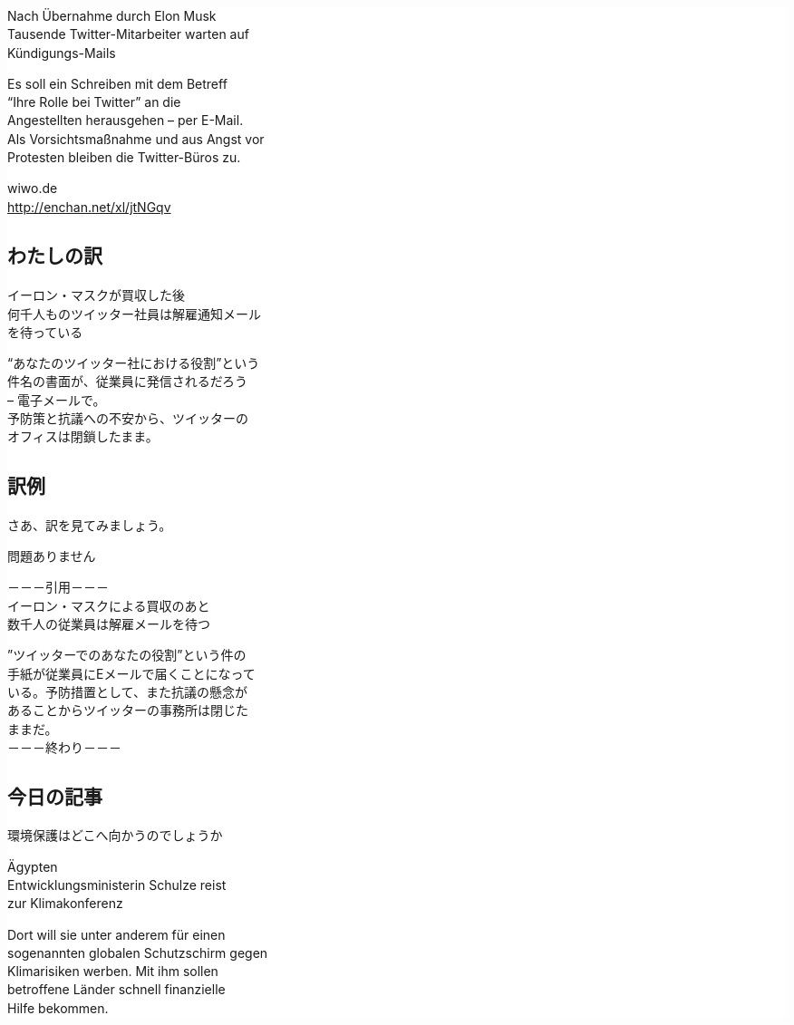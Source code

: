Nach Übernahme durch Elon Musk  
Tausende Twitter-Mitarbeiter warten auf  
Kündigungs-Mails

Es soll ein Schreiben mit dem Betreff  
&#8220;Ihre Rolle bei Twitter&#8221; an die  
Angestellten herausgehen &#8211; per E-Mail.  
Als Vorsichtsmaßnahme und aus Angst vor  
Protesten bleiben die Twitter-Büros zu.

wiwo.de  
<http://enchan.net/xl/jtNGqv>

## わたしの訳
イーロン・マスクが買収した後  
何千人ものツイッター社員は解雇通知メール  
を待っている

&#8220;あなたのツイッター社における役割&#8221;という  
件名の書面が、従業員に発信されるだろう  
&#8211; 電子メールで。  
予防策と抗議への不安から、ツイッターの  
オフィスは閉鎖したまま。

## 訳例
さあ、訳を見てみましょう。

問題ありません

－－－引用－－－  
イーロン・マスクによる買収のあと  
数千人の従業員は解雇メールを待つ

”ツイッターでのあなたの役割”という件の  
手紙が従業員にEメールで届くことになって  
いる。予防措置として、また抗議の懸念が  
あることからツイッターの事務所は閉じた  
ままだ。  
－－－終わり－－－

## 今日の記事
環境保護はどこへ向かうのでしょうか

Ägypten  
Entwicklungsministerin Schulze reist  
zur Klimakonferenz

Dort will sie unter anderem für einen  
sogenannten globalen Schutzschirm gegen  
Klimarisiken werben. Mit ihm sollen  
betroffene Länder schnell finanzielle  
Hilfe bekommen.
